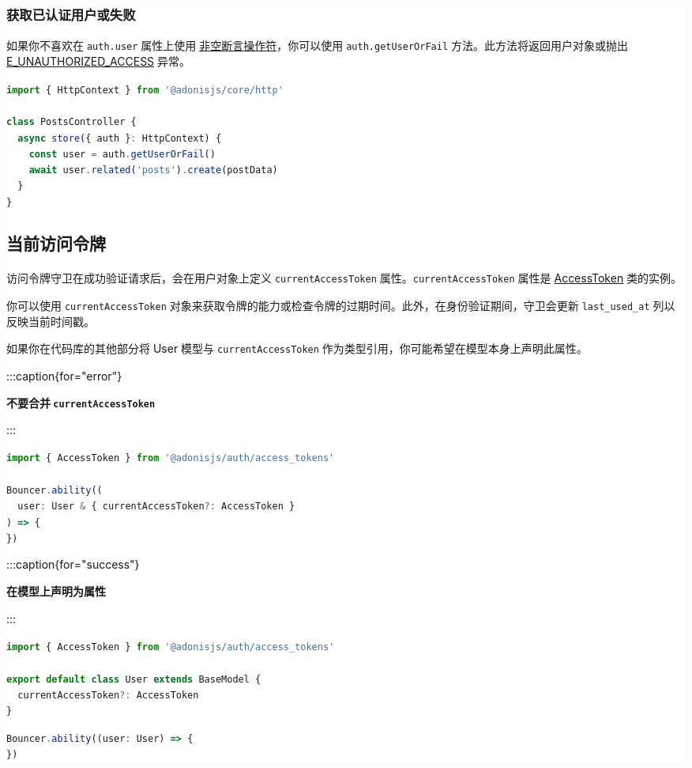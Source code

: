 ### 获取已认证用户或失败

如果你不喜欢在 `auth.user` 属性上使用 [非空断言操作符](https://www.typescriptlang.org/docs/handbook/2/everyday-types.html#non-null-assertion-operator-postfix-)，你可以使用 `auth.getUserOrFail` 方法。此方法将返回用户对象或抛出 [E_UNAUTHORIZED_ACCESS](../references/exceptions.md#e_unauthorized_access) 异常。

```ts
import { HttpContext } from '@adonisjs/core/http'

class PostsController {
  async store({ auth }: HttpContext) {
    const user = auth.getUserOrFail()
    await user.related('posts').create(postData)
  }
}
```

## 当前访问令牌

访问令牌守卫在成功验证请求后，会在用户对象上定义 `currentAccessToken` 属性。`currentAccessToken` 属性是 [AccessToken](https://github.com/adonisjs/auth/blob/main/modules/access_tokens_guard/access_token.ts) 类的实例。

你可以使用 `currentAccessToken` 对象来获取令牌的能力或检查令牌的过期时间。此外，在身份验证期间，守卫会更新 `last_used_at` 列以反映当前时间戳。

如果你在代码库的其他部分将 User 模型与 `currentAccessToken` 作为类型引用，你可能希望在模型本身上声明此属性。

:::caption{for="error"}

**不要合并 `currentAccessToken`**

:::

```ts
import { AccessToken } from '@adonisjs/auth/access_tokens'

Bouncer.ability((
  user: User & { currentAccessToken?: AccessToken }
) => {
})
```

:::caption{for="success"}

**在模型上声明为属性**

:::

```ts
import { AccessToken } from '@adonisjs/auth/access_tokens'

export default class User extends BaseModel {
  currentAccessToken?: AccessToken
}
```

```ts
Bouncer.ability((user: User) => {
})
```
